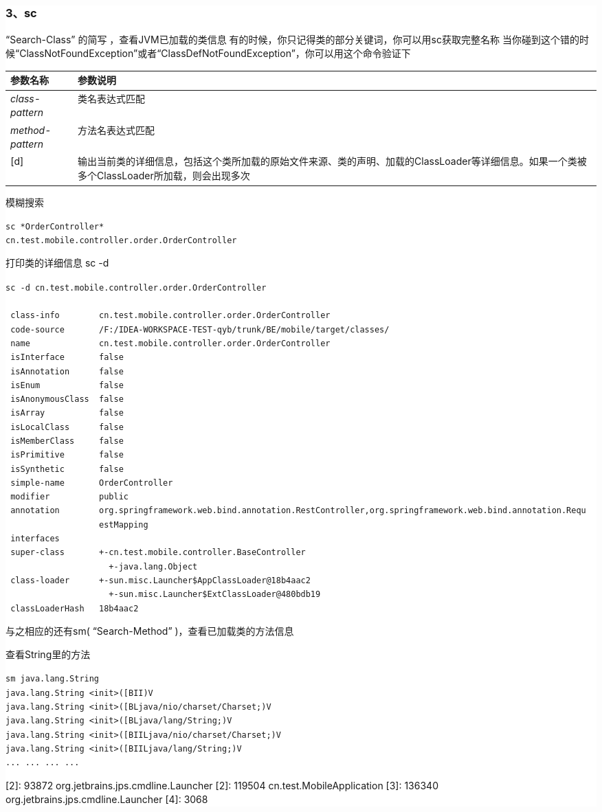 ### 3、sc

“Search-Class” 的简写 ，查看JVM已加载的类信息 有的时候，你只记得类的部分关键词，你可以用sc获取完整名称 当你碰到这个错的时候“ClassNotFoundException”或者“ClassDefNotFoundException”，你可以用这个命令验证下

| 参数名称         | 参数说明                                                     |
| :--------------- | :----------------------------------------------------------- |
| *class-pattern*  | 类名表达式匹配                                               |
| *method-pattern* | 方法名表达式匹配                                             |
| [d]              | 输出当前类的详细信息，包括这个类所加载的原始文件来源、类的声明、加载的ClassLoader等详细信息。如果一个类被多个ClassLoader所加载，则会出现多次 |

模糊搜索

```
sc *OrderController*
cn.test.mobile.controller.order.OrderController
```

打印类的详细信息 sc -d

```
sc -d cn.test.mobile.controller.order.OrderController

 class-info        cn.test.mobile.controller.order.OrderController
 code-source       /F:/IDEA-WORKSPACE-TEST-qyb/trunk/BE/mobile/target/classes/
 name              cn.test.mobile.controller.order.OrderController
 isInterface       false
 isAnnotation      false
 isEnum            false
 isAnonymousClass  false
 isArray           false
 isLocalClass      false
 isMemberClass     false
 isPrimitive       false
 isSynthetic       false
 simple-name       OrderController
 modifier          public
 annotation        org.springframework.web.bind.annotation.RestController,org.springframework.web.bind.annotation.Requ
                   estMapping
 interfaces
 super-class       +-cn.test.mobile.controller.BaseController
                     +-java.lang.Object
 class-loader      +-sun.misc.Launcher$AppClassLoader@18b4aac2
                     +-sun.misc.Launcher$ExtClassLoader@480bdb19
 classLoaderHash   18b4aac2
```

与之相应的还有sm( “Search-Method” )，查看已加载类的方法信息

查看String里的方法

```
sm java.lang.String
java.lang.String <init>([BII)V
java.lang.String <init>([BLjava/nio/charset/Charset;)V
java.lang.String <init>([BLjava/lang/String;)V
java.lang.String <init>([BIILjava/nio/charset/Charset;)V
java.lang.String <init>([BIILjava/lang/String;)V
... ... ... ...
```


  [2]: 93872 org.jetbrains.jps.cmdline.Launcher
  [2]: 119504 cn.test.MobileApplication
  [3]: 136340 org.jetbrains.jps.cmdline.Launcher
  [4]: 3068